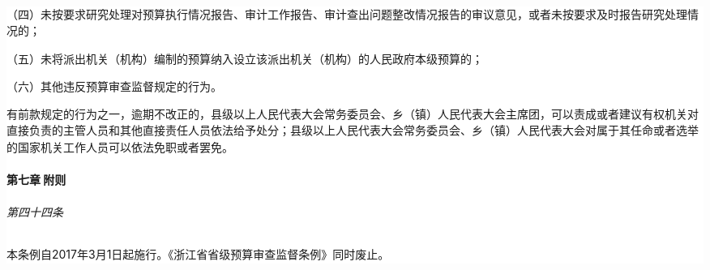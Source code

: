 （四）未按要求研究处理对预算执行情况报告、审计工作报告、审计查出问题整改情况报告的审议意见，或者未按要求及时报告研究处理情况的；

（五）未将派出机关（机构）编制的预算纳入设立该派出机关（机构）的人民政府本级预算的；

（六）其他违反预算审查监督规定的行为。

有前款规定的行为之一，逾期不改正的，县级以上人民代表大会常务委员会、乡（镇）人民代表大会主席团，可以责成或者建议有权机关对直接负责的主管人员和其他直接责任人员依法给予处分；县级以上人民代表大会常务委员会、乡（镇）人民代表大会对属于其任命或者选举的国家机关工作人员可以依法免职或者罢免。

#### 第七章 附则

###### 第四十四条

本条例自2017年3月1日起施行。《浙江省省级预算审查监督条例》同时废止。
